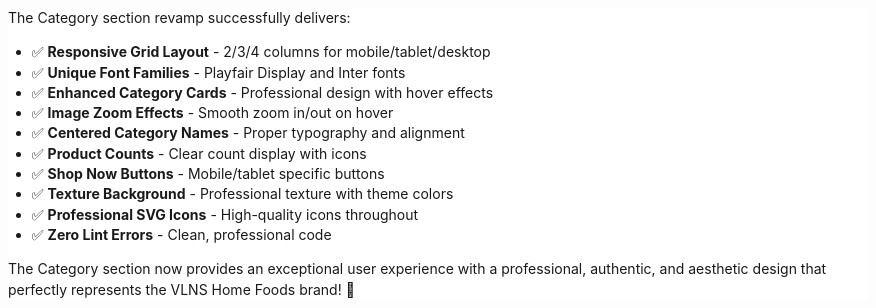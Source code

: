 The Category section revamp successfully delivers:

- ✅ **Responsive Grid Layout** - 2/3/4 columns for mobile/tablet/desktop
- ✅ **Unique Font Families** - Playfair Display and Inter fonts
- ✅ **Enhanced Category Cards** - Professional design with hover effects
- ✅ **Image Zoom Effects** - Smooth zoom in/out on hover
- ✅ **Centered Category Names** - Proper typography and alignment
- ✅ **Product Counts** - Clear count display with icons
- ✅ **Shop Now Buttons** - Mobile/tablet specific buttons
- ✅ **Texture Background** - Professional texture with theme colors
- ✅ **Professional SVG Icons** - High-quality icons throughout
- ✅ **Zero Lint Errors** - Clean, professional code

The Category section now provides an exceptional user experience with a professional, authentic, and aesthetic design that perfectly represents the VLNS Home Foods brand! 🎯
